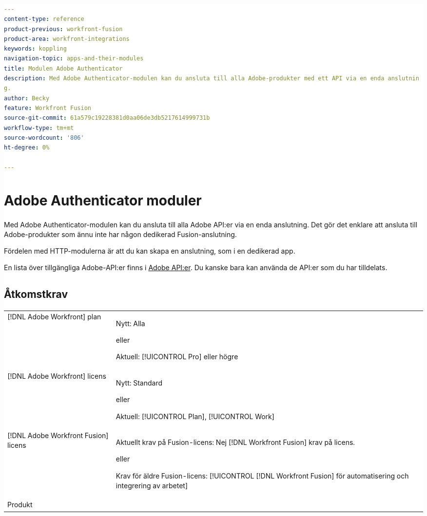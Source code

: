 ```yaml
---
content-type: reference
product-previous: workfront-fusion
product-area: workfront-integrations
keywords: koppling
navigation-topic: apps-and-their-modules
title: Modulen Adobe Authenticator
description: Med Adobe Authenticator-modulen kan du ansluta till alla Adobe-produkter med ett API via en enda anslutning.
author: Becky
feature: Workfront Fusion
source-git-commit: 61a579c19228381d0aa06de3db5217614999731b
workflow-type: tm+mt
source-wordcount: '806'
ht-degree: 0%

---
```


# Adobe Authenticator moduler

Med Adobe Authenticator-modulen kan du ansluta till alla Adobe API:er via en enda anslutning. Det gör det enklare att ansluta till Adobe-produkter som ännu inte har någon dedikerad Fusion-anslutning.

Fördelen med HTTP-modulerna är att du kan skapa en anslutning, som i en dedikerad app.

En lista över tillgängliga Adobe-API:er finns i [Adobe API:er](https://developer.adobe.com/apis). Du kanske bara kan använda de API:er som du har tilldelats.

## Åtkomstkrav

<table>
  <col/>
  <col/>
  <tbody>
    <tr>
      <td role="rowheader">[!DNL Adobe Workfront] plan</td>
      <td>
        <p>Nytt: Alla</p><p>eller</p><p>Aktuell: [!UICONTROL Pro] eller högre</p>
      </td>
    </tr>
    <tr>
      <td role="rowheader">[!DNL Adobe Workfront] licens</td>
      <td>
        <p>Nytt: Standard</p><p>eller</p><p>Aktuell: [!UICONTROL Plan], [!UICONTROL Work]</p>
      </td>
    </tr>
    <tr>
      <td role="rowheader">[!DNL Adobe Workfront Fusion] licens</td>
      <td>
   <p>Aktuellt krav på Fusion-licens: Nej [!DNL Workfront Fusion] krav på licens.</p>
   <p>eller</p>
   <p>Krav för äldre Fusion-licens: [!UICONTROL [!DNL Workfront Fusion] för automatisering och integrering av arbetet] </p>
   </td>
    </tr>
    <tr>
      <td role="rowheader">Produkt</td>
      <td>